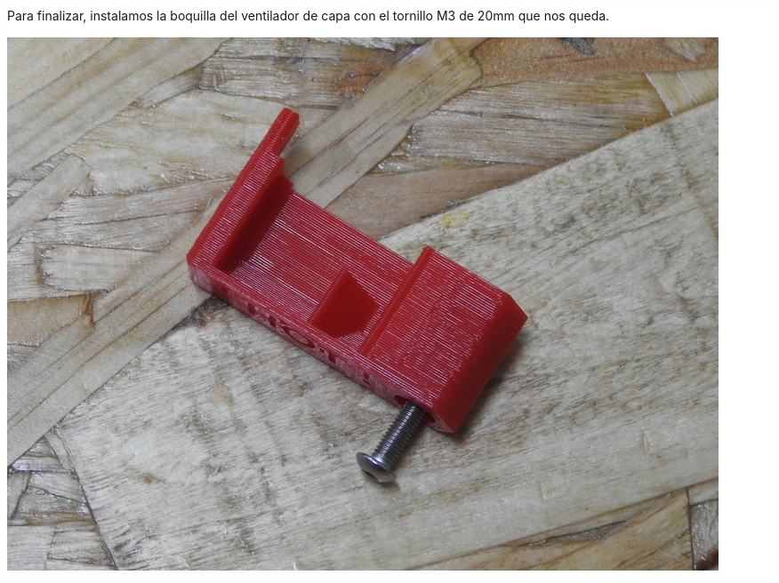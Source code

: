 Para finalizar, instalamos la boquilla del ventilador de capa con el tornillo M3 de 20mm que nos queda.

![Paso 12a: Montar boquilla](pics/asm/312-boquilla-ventilador-1.jpg)
